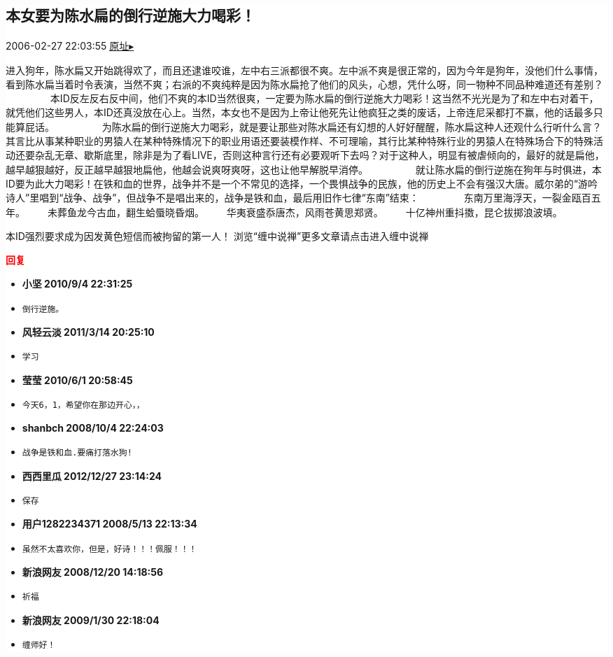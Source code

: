 ## 本女要为陈水扁的倒行逆施大力喝彩！
2006-02-27 22:03:55
[原址▸](http://www.fxgan.com/chan_time/2006_01_06/58.htm)



 


 


 进入狗年，陈水扁又开始跳得欢了，而且还逮谁咬谁，左中右三派都很不爽。左中派不爽是很正常的，因为今年是狗年，没他们什么事情，看到陈水扁当着时令表演，当然不爽；右派的不爽纯粹是因为陈水扁抢了他们的风头，心想，凭什么呀，同一物种不同品种难道还有差别？
   　　
   　　 本ID反左反右反中间，他们不爽的本ID当然很爽，一定要为陈水扁的倒行逆施大力喝彩！这当然不光光是为了和左中右对着干，就凭他们这些男人，本ID还真没放在心上。当然，本女也不是因为上帝让他死先让他疯狂之类的废话，上帝连尼采都打不赢，他的话最多只能算屁话。
   　　
   　　 为陈水扁的倒行逆施大力喝彩，就是要让那些对陈水扁还有幻想的人好好醒醒，陈水扁这种人还观什么行听什么言？其言比从事某种职业的男猿人在某种特殊情况下的职业用语还要装模作样、不可理喻，其行比某种特殊行业的男猿人在特殊场合下的特殊活动还要杂乱无章、歇斯底里，除非是为了看LIVE，否则这种言行还有必要观听下去吗？对于这种人，明显有被虐倾向的，最好的就是扁他，越早越狠越好，反正越早越狠地扁他，他越会说爽呀爽呀，这也让他早解脱早消停。
   　　
   　　 就让陈水扁的倒行逆施在狗年与时俱进，本ID要为此大力喝彩！在铁和血的世界，战争并不是一个不常见的选择，一个畏惧战争的民族，他的历史上不会有强汉大唐。威尔弟的“游吟诗人”里唱到“战争、战争”，但战争不是唱出来的，战争是铁和血，最后用旧作七律“东南”结束：
   　　
   　　东南万里海浮天，一裂金瓯百五年。
   　　未葬鱼龙今古血，翻生蛤蜃晓昏烟。
   　　华夷衰盛忝唐杰，风雨苍黄思郑贤。
   　　十亿神州重抖擞，昆仑拔掷浪波填。

本ID强烈要求成为因发黄色短信而被拘留的第一人！
浏览“缠中说禅”更多文章请点击进入缠中说禅

 





<font color='red'>**回复**</font>


- **小坚 2010/9/4 22:31:25**
- ```
  倒行逆施。
  ```
- **风轻云淡 2011/3/14 20:25:10**
- ```
  学习
  ```
- **莹莹 2010/6/1 20:58:45**
- ```
  今天6，1，希望你在那边开心，，
  ```
- **shanbch 2008/10/4 22:24:03**
- ```
  战争是铁和血.要痛打落水狗!
  ```
- **西西里瓜 2012/12/27 23:14:24**
- ```
  保存
  ```
- **用户1282234371 2008/5/13 22:13:34**
- ```
  虽然不太喜欢你，但是，好诗！！！佩服！！！
  ```
- **新浪网友 2008/12/20 14:18:56**
- ```
  祈福
  ```
- **新浪网友 2009/1/30 22:18:04**
- ```
  缠师好！
  ```